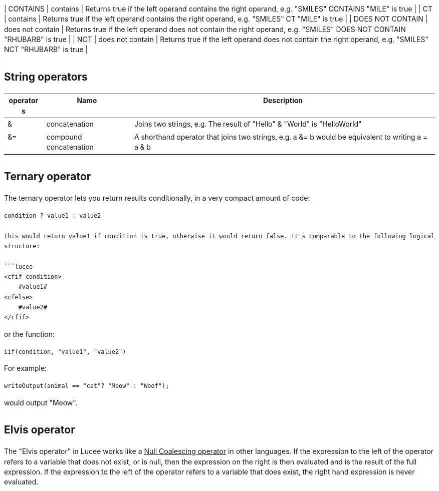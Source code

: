 | CONTAINS  | contains             | Returns true if the left operand contains the right operand, e.g. "SMILES" CONTAINS "MILE" is true                                                                                                                 |
| CT        | contains             | Returns true if the left operand contains the right operand, e.g. "SMILES" CT "MILE" is true                                                                                                                 |
| DOES NOT CONTAIN | does not contain | Returns true if the left operand does not contain the right operand, e.g. "SMILES" DOES NOT CONTAIN "RHUBARB" is true                                                                                              |
| NCT       | does not contain     | Returns true if the left operand does not contain the right operand, e.g. "SMILES" NCT "RHUBARB" is true                                                                                              |


## String operators ##

| operators | Name                   | Description |
|-----------|------------------------|-------------|
| &         | concatenation           | Joins two strings, e.g. The result of "Hello" & "World" is "HelloWorld" |
| &=        | compound concatenation  | A shorthand operator that joins two strings, e.g. a &= b would be equivalent to writing a = a & b |

## Ternary operator ##

The ternary operator lets you return results conditionally, in a very compact amount of code:

```lucee
condition ? value1 : value2

This would return value1 if condition is true, otherwise it would return false. It's comparable to the following logical structure:

```lucee
<cfif condition>
    #value1#
<cfelse>
    #value2#
</cfif>
```

or the function:

```lucee
iif(condition, "value1", "value2")
```

For example:

```animal = "cat";
writeOutput(animal == "cat"? "Meow" : "Woof");
```
would output "Meow".

## Elvis operator ##

The "Elvis operator" in Lucee works like a [Null Coalescing operator](https://en.wikipedia.org/wiki/Null_coalescing_operator) in other languages. If the expression to the left of the operator refers to a variable that does not exist, or is null, then the expression on the right is then evaluated and is the result of the full expression. If the expression to the left of the operator refers to a variable that does exist, the right hand expression is never evaluated.
